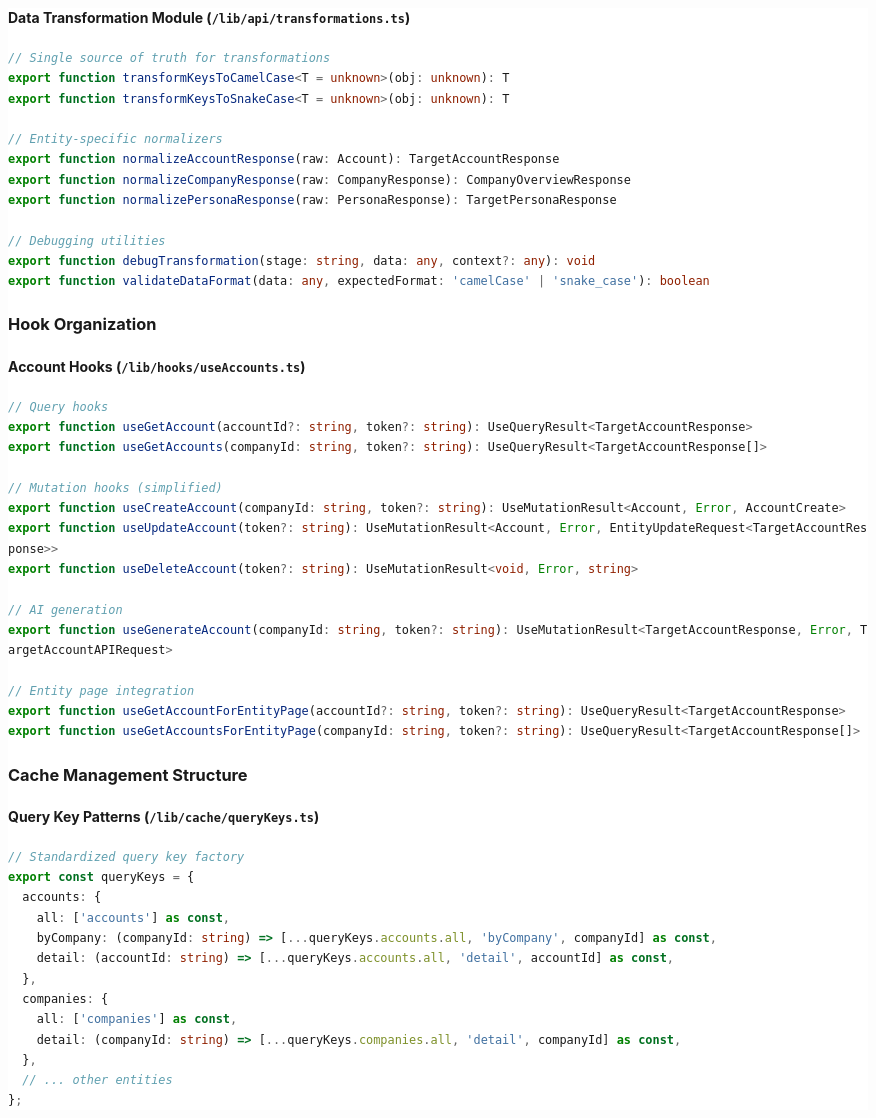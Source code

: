 #### Data Transformation Module (`/lib/api/transformations.ts`)
```typescript
// Single source of truth for transformations
export function transformKeysToCamelCase<T = unknown>(obj: unknown): T
export function transformKeysToSnakeCase<T = unknown>(obj: unknown): T

// Entity-specific normalizers
export function normalizeAccountResponse(raw: Account): TargetAccountResponse
export function normalizeCompanyResponse(raw: CompanyResponse): CompanyOverviewResponse
export function normalizePersonaResponse(raw: PersonaResponse): TargetPersonaResponse

// Debugging utilities
export function debugTransformation(stage: string, data: any, context?: any): void
export function validateDataFormat(data: any, expectedFormat: 'camelCase' | 'snake_case'): boolean
```

### Hook Organization

#### Account Hooks (`/lib/hooks/useAccounts.ts`)
```typescript
// Query hooks
export function useGetAccount(accountId?: string, token?: string): UseQueryResult<TargetAccountResponse>
export function useGetAccounts(companyId: string, token?: string): UseQueryResult<TargetAccountResponse[]>

// Mutation hooks (simplified)
export function useCreateAccount(companyId: string, token?: string): UseMutationResult<Account, Error, AccountCreate>
export function useUpdateAccount(token?: string): UseMutationResult<Account, Error, EntityUpdateRequest<TargetAccountResponse>>
export function useDeleteAccount(token?: string): UseMutationResult<void, Error, string>

// AI generation
export function useGenerateAccount(companyId: string, token?: string): UseMutationResult<TargetAccountResponse, Error, TargetAccountAPIRequest>

// Entity page integration
export function useGetAccountForEntityPage(accountId?: string, token?: string): UseQueryResult<TargetAccountResponse>
export function useGetAccountsForEntityPage(companyId: string, token?: string): UseQueryResult<TargetAccountResponse[]>
```

### Cache Management Structure

#### Query Key Patterns (`/lib/cache/queryKeys.ts`)
```typescript
// Standardized query key factory
export const queryKeys = {
  accounts: {
    all: ['accounts'] as const,
    byCompany: (companyId: string) => [...queryKeys.accounts.all, 'byCompany', companyId] as const,
    detail: (accountId: string) => [...queryKeys.accounts.all, 'detail', accountId] as const,
  },
  companies: {
    all: ['companies'] as const,
    detail: (companyId: string) => [...queryKeys.companies.all, 'detail', companyId] as const,
  },
  // ... other entities
};
```
